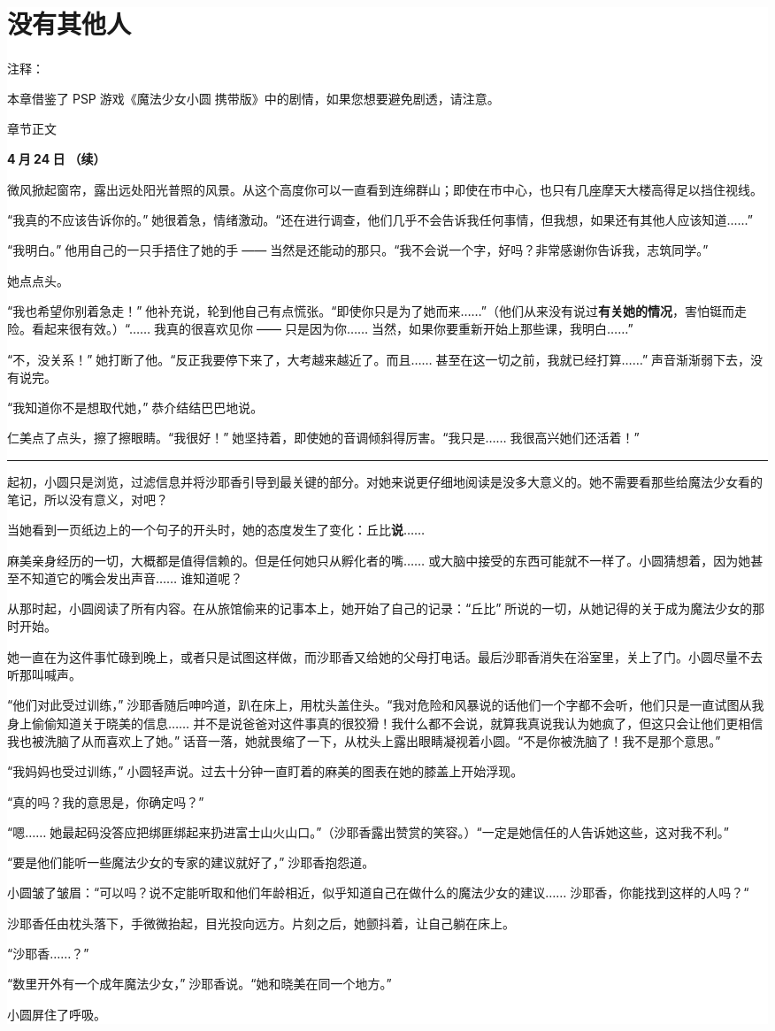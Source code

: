 # 没有其他人

注释：

本章借鉴了 PSP 游戏《魔法少女小圆
携带版》中的剧情，如果您想要避免剧透，请注意。

章节正文

**4 月 24 日**
**（续）**

微风掀起窗帘，露出远处阳光普照的风景。从这个高度你可以一直看到连绵群山；即使在市中心，也只有几座摩天大楼高得足以挡住视线。

“我真的不应该告诉你的。” 她很着急，情绪激动。“还在进行调查，他们几乎不会告诉我任何事情，但我想，如果还有其他人应该知道......”

“我明白。” 他用自己的一只手捂住了她的手 —— 当然是还能动的那只。“我不会说一个字，好吗？非常感谢你告诉我，志筑同学。”

她点点头。

“我也希望你别着急走！” 他补充说，轮到他自己有点慌张。“即使你只是为了她而来……”（他们从来没有说过**有关她的情况**，害怕铤而走险。看起来很有效。）“…… 我真的很喜欢见你 —— 只是因为你…… 当然，如果你要重新开始上那些课，我明白……”

“不，没关系！” 她打断了他。“反正我要停下来了，大考越来越近了。而且…… 甚至在这一切之前，我就已经打算……” 声音渐渐弱下去，没有说完。

“我知道你不是想取代她，” 恭介结结巴巴地说。

仁美点了点头，擦了擦眼睛。“我很好！” 她坚持着，即使她的音调倾斜得厉害。“我只是…… 我很高兴她们还活着！”

***

起初，小圆只是浏览，过滤信息并将沙耶香引导到最关键的部分。对她来说更仔细地阅读是没多大意义的。她不需要看那些给魔法少女看的笔记，所以没有意义，对吧？

当她看到一页纸边上的一个句子的开头时，她的态度发生了变化：丘比**说**……

麻美亲身经历的一切，大概都是值得信赖的。但是任何她只从孵化者的嘴…… 或大脑中接受的东西可能就不一样了。小圆猜想着，因为她甚至不知道它的嘴会发出声音…… 谁知道呢？

从那时起，小圆阅读了所有内容。在从旅馆偷来的记事本上，她开始了自己的记录：“丘比” 所说的一切，从她记得的关于成为魔法少女的那时开始。

她一直在为这件事忙碌到晚上，或者只是试图这样做，而沙耶香又给她的父母打电话。最后沙耶香消失在浴室里，关上了门。小圆尽量不去听那叫喊声。

“他们对此受过训练，” 沙耶香随后呻吟道，趴在床上，用枕头盖住头。“我对危险和风暴说的话他们一个字都不会听，他们只是一直试图从我身上偷偷知道关于晓美的信息…… 并不是说爸爸对这件事真的很狡猾！我什么都不会说，就算我真说我认为她疯了，但这只会让他们更相信我也被洗脑了从而喜欢上了她。” 话音一落，她就畏缩了一下，从枕头上露出眼睛凝视着小圆。“不是你被洗脑了！我不是那个意思。”

“我妈妈也受过训练，” 小圆轻声说。过去十分钟一直盯着的麻美的图表在她的膝盖上开始浮现。

“真的吗？我的意思是，你确定吗？”

“嗯…… 她最起码没答应把绑匪绑起来扔进富士山火山口。”（沙耶香露出赞赏的笑容。）“一定是她信任的人告诉她这些，这对我不利。”

“要是他们能听一些魔法少女的专家的建议就好了，” 沙耶香抱怨道。

小圆皱了皱眉：“可以吗？说不定能听取和他们年龄相近，似乎知道自己在做什么的魔法少女的建议…… 沙耶香，你能找到这样的人吗？“

沙耶香任由枕头落下，手微微抬起，目光投向远方。片刻之后，她颤抖着，让自己躺在床上。

“沙耶香……？”

“数里开外有一个成年魔法少女，” 沙耶香说。“她和晓美在同一个地方。”

小圆屏住了呼吸。
